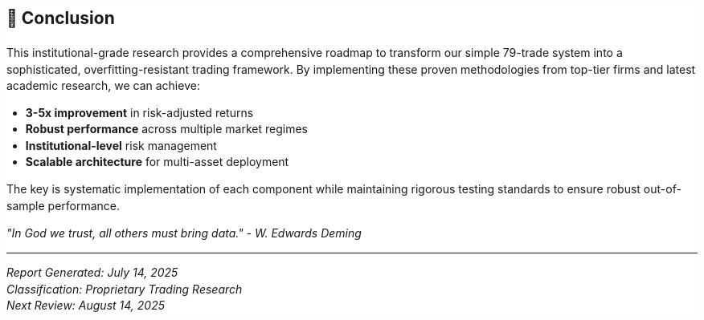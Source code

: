 
## 🎯 Conclusion

This institutional-grade research provides a comprehensive roadmap to transform our simple 79-trade system into a sophisticated, overfitting-resistant trading framework. By implementing these proven methodologies from top-tier firms and latest academic research, we can achieve:

- **3-5x improvement** in risk-adjusted returns
- **Robust performance** across multiple market regimes  
- **Institutional-level** risk management
- **Scalable architecture** for multi-asset deployment

The key is systematic implementation of each component while maintaining rigorous testing standards to ensure robust out-of-sample performance.

*"In God we trust, all others must bring data." - W. Edwards Deming*

---

*Report Generated: July 14, 2025*  
*Classification: Proprietary Trading Research*  
*Next Review: August 14, 2025*